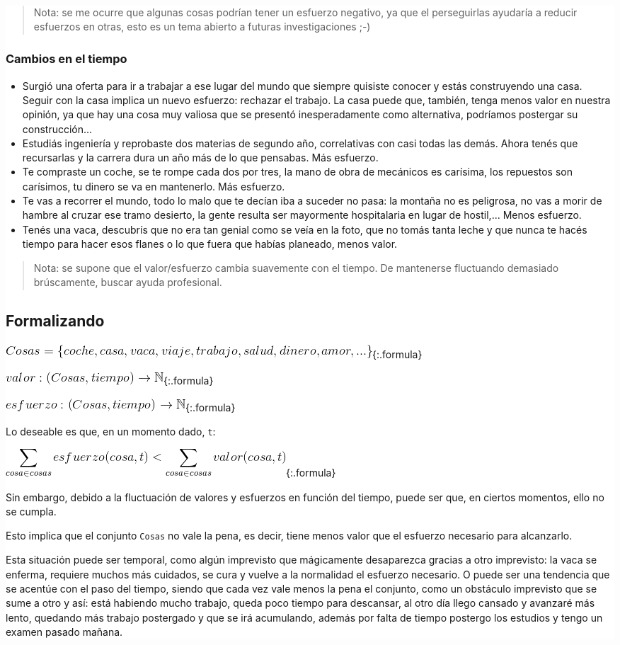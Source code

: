 > Nota: se me ocurre que algunas cosas podrían tener un esfuerzo negativo, ya que el perseguirlas ayudaría a reducir esfuerzos en otras, esto es un tema abierto a futuras investigaciones ;-)


### Cambios en el tiempo

 * Surgió una oferta para ir a trabajar a ese lugar del mundo que siempre quisiste conocer y estás construyendo una casa. Seguir con la casa implica un nuevo esfuerzo: rechazar el trabajo. La casa puede que, también, tenga menos valor en nuestra opinión, ya que hay una cosa muy valiosa que se presentó inesperadamente como alternativa, podríamos postergar su construcción...
 * Estudiás ingeniería y reprobaste dos materias de segundo año, correlativas con casi todas las demás. Ahora tenés que recursarlas y la carrera dura un año más de lo que pensabas. Más esfuerzo.
 * Te compraste un coche, se te rompe cada dos por tres, la mano de obra de mecánicos es carísima, los repuestos son carísimos, tu dinero se va en mantenerlo. Más esfuerzo.
 * Te vas a recorrer el mundo, todo lo malo que te decían iba a suceder no pasa: la montaña no es peligrosa, no vas a morir de hambre al cruzar ese tramo desierto, la gente resulta ser mayormente hospitalaria en lugar de hostil,... Menos esfuerzo.
 * Tenés una vaca, descubrís que no era tan genial como se veía en la foto, que no tomás tanta leche y que nunca te hacés tiempo para hacer esos flanes o lo que fuera que habías planeado, menos valor.


> Nota: se supone que el valor/esfuerzo cambia suavemente con el tiempo. De mantenerse fluctuando demasiado brúscamente, buscar ayuda profesional.



## Formalizando

 ![](/images/2015-12-15-valor-de-las-cosas/01_conjunto_cosas.png){:.formula}

 ![](/images/2015-12-15-valor-de-las-cosas/02_valor.png){:.formula}

 ![](/images/2015-12-15-valor-de-las-cosas/03_esfuerzo.png){:.formula}

Lo deseable es que, en un momento dado, `t`:

 ![](/images/2015-12-15-valor-de-las-cosas/04_deseable.png){:.formula}

Sin embargo, debido a la fluctuación de valores y esfuerzos en función del tiempo, puede ser que, en ciertos momentos, ello no se cumpla.

Esto implica que el conjunto `Cosas` no vale la pena, es decir, tiene menos valor que el esfuerzo necesario para alcanzarlo.

Esta situación puede ser temporal, como algún imprevisto que mágicamente desaparezca gracias a otro imprevisto: la vaca se enferma, requiere muchos más cuidados, se cura y vuelve a la normalidad el esfuerzo necesario. O puede ser una tendencia que se acentúe con el paso del tiempo, siendo que cada vez vale menos la pena el conjunto, como un obstáculo imprevisto que se sume a otro y así: está habiendo mucho trabajo, queda poco tiempo para descansar, al otro día llego cansado y avanzaré más lento, quedando más trabajo postergado y que se irá acumulando, además por falta de tiempo postergo los estudios y tengo un examen pasado mañana.
